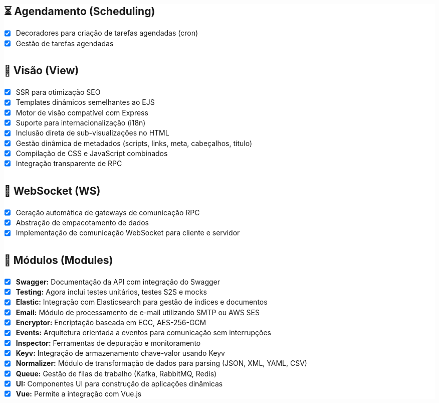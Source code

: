 ## ⏳ Agendamento (Scheduling)
- [x] Decoradores para criação de tarefas agendadas (cron)
- [x] Gestão de tarefas agendadas

## 🎨 Visão (View)
- [x] SSR para otimização SEO
- [x] Templates dinâmicos semelhantes ao EJS
- [x] Motor de visão compatível com Express
- [x] Suporte para internacionalização (i18n)
- [x] Inclusão direta de sub-visualizações no HTML
- [x] Gestão dinâmica de metadados (scripts, links, meta, cabeçalhos, título)
- [x] Compilação de CSS e JavaScript combinados
- [x] Integração transparente de RPC

## 🔄 WebSocket (WS)
- [x] Geração automática de gateways de comunicação RPC
- [x] Abstração de empacotamento de dados
- [x] Implementação de comunicação WebSocket para cliente e servidor

## 🧩 Módulos (Modules)
- [x] **Swagger:** Documentação da API com integração do Swagger
- [x] **Testing:** Agora inclui testes unitários, testes S2S e mocks
- [x] **Elastic:** Integração com Elasticsearch para gestão de índices e documentos
- [x] **Email:** Módulo de processamento de e-mail utilizando SMTP ou AWS SES
- [x] **Encryptor:** Encriptação baseada em ECC, AES-256-GCM
- [x] **Events:** Arquitetura orientada a eventos para comunicação sem interrupções
- [x] **Inspector:** Ferramentas de depuração e monitoramento
- [x] **Keyv:** Integração de armazenamento chave-valor usando Keyv
- [x] **Normalizer:** Módulo de transformação de dados para parsing (JSON, XML, YAML, CSV)
- [x] **Queue:** Gestão de filas de trabalho (Kafka, RabbitMQ, Redis)
- [x] **UI:** Componentes UI para construção de aplicações dinâmicas
- [x] **Vue:** Permite a integração com Vue.js